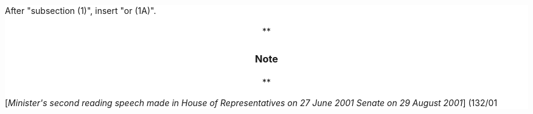  After "subsection&#160;(1)", insert "or (1A)".

   <center>**

###  Note 
**</center>  [_Minister&apos;s second reading speech made in_
 _House of Representatives on 27 June 2001_
 _Senate on 29 August 2001_]
 (132/01

</def></def>

</def>

</def></def>

</def></def></def></def></def>

</def></def>

</def></def></def></def></def>

</def></def></def>





